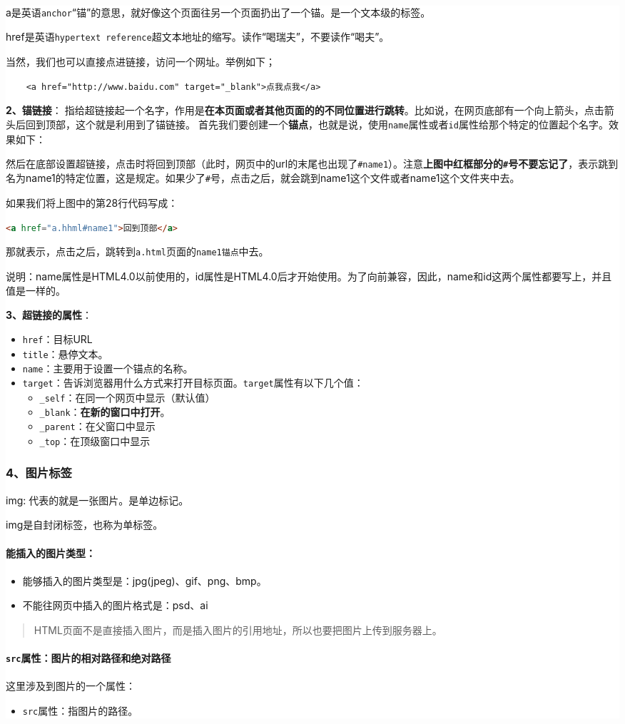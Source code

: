 a是英语`anchor`“锚”的意思，就好像这个页面往另一个页面扔出了一个锚。是一个文本级的标签。

href是英语`hypertext reference`超文本地址的缩写。读作“喝瑞夫”，不要读作“喝夫”。

当然，我们也可以直接点进链接，访问一个网址。举例如下；

```
	<a href="http://www.baidu.com" target="_blank">点我点我</a>
```






**2、锚链接**：
指给超链接起一个名字，作用是**在本页面或者其他页面的的不同位置进行跳转**。比如说，在网页底部有一个向上箭头，点击箭头后回到顶部，这个就是利用到了锚链接。
首先我们要创建一个**锚点**，也就是说，使用`name`属性或者`id`属性给那个特定的位置起个名字。效果如下：


然后在底部设置超链接，点击时将回到顶部（此时，网页中的url的末尾也出现了`#name1`）。注意**上图中红框部分的`#`号不要忘记了**，表示跳到名为name1的特定位置，这是规定。如果少了`#`号，点击之后，就会跳到name1这个文件或者name1这个文件夹中去。

如果我们将上图中的第28行代码写成：
```html
<a href="a.hhml#name1">回到顶部</a>
```
那就表示，点击之后，跳转到`a.html`页面的`name1锚点`中去。

说明：name属性是HTML4.0以前使用的，id属性是HTML4.0后才开始使用。为了向前兼容，因此，name和id这两个属性都要写上，并且值是一样的。

**3、超链接的属性**：

- `href`：目标URL
- `title`：悬停文本。
- `name`：主要用于设置一个锚点的名称。
- `target`：告诉浏览器用什么方式来打开目标页面。`target`属性有以下几个值：
	- `_self`：在同一个网页中显示（默认值）
	- `_blank`：**在新的窗口中打开**。
	- `_parent`：在父窗口中显示
	- `_top`：在顶级窗口中显示

### 4、图片标签

img: 代表的就是一张图片。是单边标记。

img是自封闭标签，也称为单标签。

#### 能插入的图片类型：

- 能够插入的图片类型是：jpg(jpeg)、gif、png、bmp。

- 不能往网页中插入的图片格式是：psd、ai

> HTML页面不是直接插入图片，而是插入图片的引用地址，所以也要把图片上传到服务器上。

#### `src`属性：图片的相对路径和绝对路径

这里涉及到图片的一个属性：

 - `src`属性：指图片的路径。
